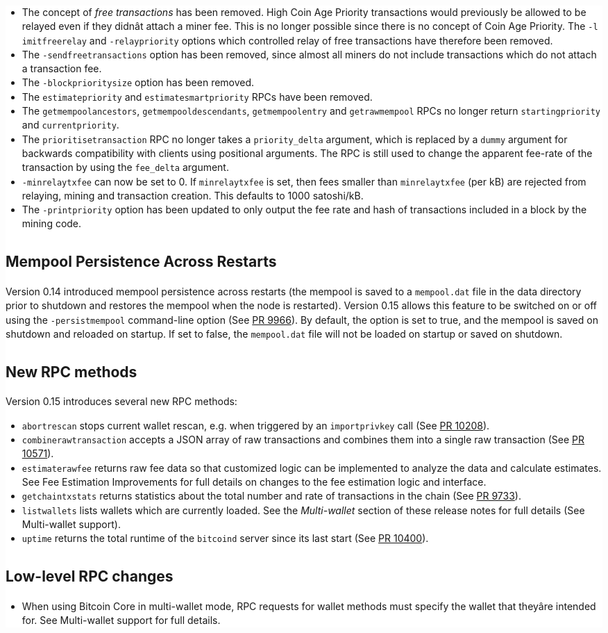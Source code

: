   * The concept of _free transactions_ has been removed. High Coin Age Priority transactions would previously be allowed to be relayed even if they didnât attach a miner fee. This is no longer possible since there is no concept of Coin Age Priority. The `-limitfreerelay` and `-relaypriority` options which controlled relay of free transactions have therefore been removed.
  * The `-sendfreetransactions` option has been removed, since almost all miners do not include transactions which do not attach a transaction fee.
  * The `-blockprioritysize` option has been removed.
  * The `estimatepriority` and `estimatesmartpriority` RPCs have been removed.
  * The `getmempoolancestors`, `getmempooldescendants`, `getmempoolentry` and `getrawmempool` RPCs no longer return `startingpriority` and `currentpriority`.
  * The `prioritisetransaction` RPC no longer takes a `priority_delta` argument, which is replaced by a `dummy` argument for backwards compatibility with clients using positional arguments. The RPC is still used to change the apparent fee-rate of the transaction by using the `fee_delta` argument.
  * `-minrelaytxfee` can now be set to 0. If `minrelaytxfee` is set, then fees smaller than `minrelaytxfee` (per kB) are rejected from relaying, mining and transaction creation. This defaults to 1000 satoshi/kB.
  * The `-printpriority` option has been updated to only output the fee rate and hash of transactions included in a block by the mining code.

## Mempool Persistence Across Restarts

Version 0.14 introduced mempool persistence across restarts (the mempool is
saved to a `mempool.dat` file in the data directory prior to shutdown and
restores the mempool when the node is restarted). Version 0.15 allows this
feature to be switched on or off using the `-persistmempool` command-line
option (See [PR 9966](https://github.com/bitcoin/bitcoin/pull/9966)). By
default, the option is set to true, and the mempool is saved on shutdown and
reloaded on startup. If set to false, the `mempool.dat` file will not be
loaded on startup or saved on shutdown.

## New RPC methods

Version 0.15 introduces several new RPC methods:

  * `abortrescan` stops current wallet rescan, e.g. when triggered by an `importprivkey` call (See [PR 10208](https://github.com/bitcoin/bitcoin/pull/10208)).
  * `combinerawtransaction` accepts a JSON array of raw transactions and combines them into a single raw transaction (See [PR 10571](https://github.com/bitcoin/bitcoin/pull/10571)).
  * `estimaterawfee` returns raw fee data so that customized logic can be implemented to analyze the data and calculate estimates. See Fee Estimation Improvements for full details on changes to the fee estimation logic and interface.
  * `getchaintxstats` returns statistics about the total number and rate of transactions in the chain (See [PR 9733](https://github.com/bitcoin/bitcoin/pull/9733)).
  * `listwallets` lists wallets which are currently loaded. See the _Multi-wallet_ section of these release notes for full details (See Multi-wallet support).
  * `uptime` returns the total runtime of the `bitcoind` server since its last start (See [PR 10400](https://github.com/bitcoin/bitcoin/pull/10400)).

## Low-level RPC changes

  * When using Bitcoin Core in multi-wallet mode, RPC requests for wallet methods must specify the wallet that theyâre intended for. See Multi-wallet support for full details.
